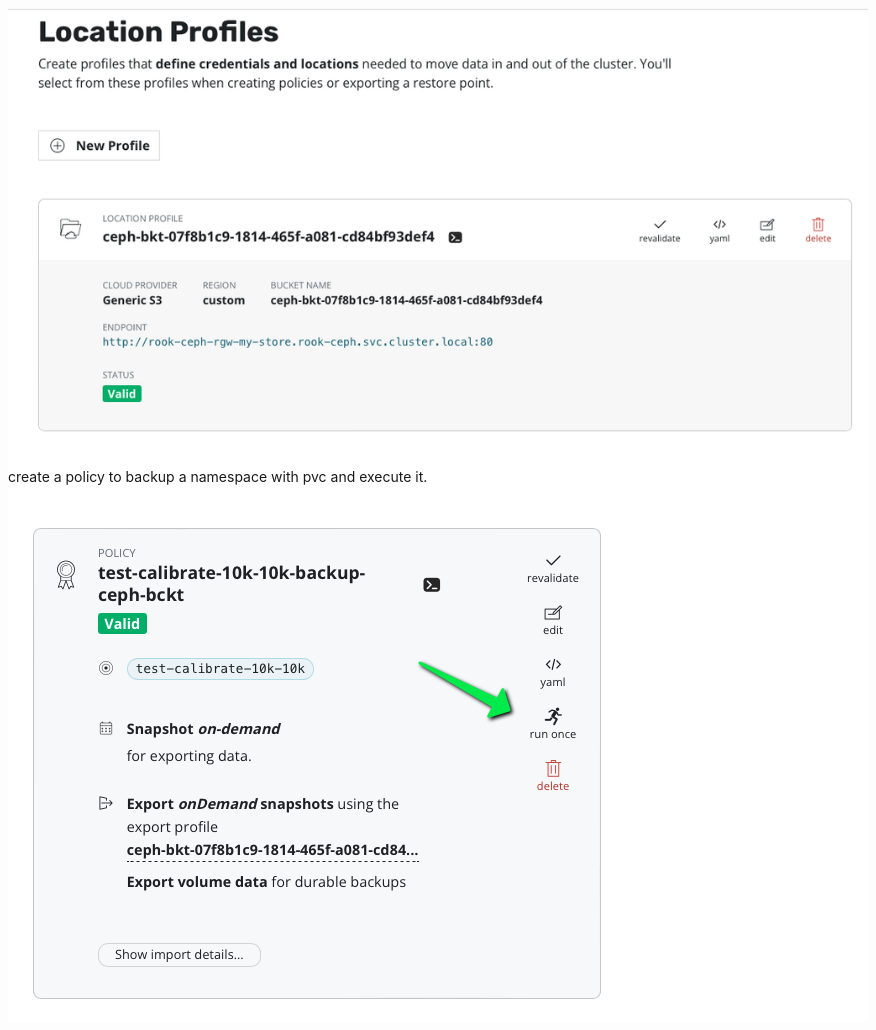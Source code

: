 ![Location profile](./location-profile.png)

create a policy to backup a namespace with pvc and execute it. 

![Execute the policy](./policy.png)
